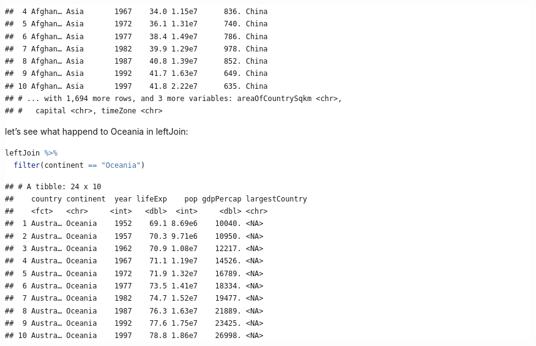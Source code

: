     ##  4 Afghan… Asia       1967    34.0 1.15e7      836. China         
    ##  5 Afghan… Asia       1972    36.1 1.31e7      740. China         
    ##  6 Afghan… Asia       1977    38.4 1.49e7      786. China         
    ##  7 Afghan… Asia       1982    39.9 1.29e7      978. China         
    ##  8 Afghan… Asia       1987    40.8 1.39e7      852. China         
    ##  9 Afghan… Asia       1992    41.7 1.63e7      649. China         
    ## 10 Afghan… Asia       1997    41.8 2.22e7      635. China         
    ## # ... with 1,694 more rows, and 3 more variables: areaOfCountrySqkm <chr>,
    ## #   capital <chr>, timeZone <chr>

let’s see what happend to Oceania in leftJoin:

``` r
leftJoin %>% 
  filter(continent == "Oceania")
```

    ## # A tibble: 24 x 10
    ##    country continent  year lifeExp    pop gdpPercap largestCountry
    ##    <fct>   <chr>     <int>   <dbl>  <int>     <dbl> <chr>         
    ##  1 Austra… Oceania    1952    69.1 8.69e6    10040. <NA>          
    ##  2 Austra… Oceania    1957    70.3 9.71e6    10950. <NA>          
    ##  3 Austra… Oceania    1962    70.9 1.08e7    12217. <NA>          
    ##  4 Austra… Oceania    1967    71.1 1.19e7    14526. <NA>          
    ##  5 Austra… Oceania    1972    71.9 1.32e7    16789. <NA>          
    ##  6 Austra… Oceania    1977    73.5 1.41e7    18334. <NA>          
    ##  7 Austra… Oceania    1982    74.7 1.52e7    19477. <NA>          
    ##  8 Austra… Oceania    1987    76.3 1.63e7    21889. <NA>          
    ##  9 Austra… Oceania    1992    77.6 1.75e7    23425. <NA>          
    ## 10 Austra… Oceania    1997    78.8 1.86e7    26998. <NA>          